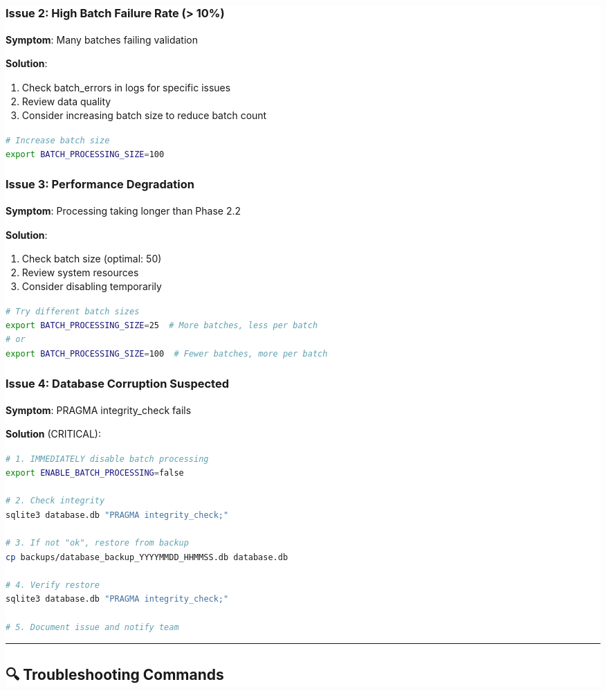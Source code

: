### Issue 2: High Batch Failure Rate (> 10%)

**Symptom**: Many batches failing validation

**Solution**:
1. Check batch_errors in logs for specific issues
2. Review data quality
3. Consider increasing batch size to reduce batch count

```bash
# Increase batch size
export BATCH_PROCESSING_SIZE=100
```

### Issue 3: Performance Degradation

**Symptom**: Processing taking longer than Phase 2.2

**Solution**:
1. Check batch size (optimal: 50)
2. Review system resources
3. Consider disabling temporarily

```bash
# Try different batch sizes
export BATCH_PROCESSING_SIZE=25  # More batches, less per batch
# or
export BATCH_PROCESSING_SIZE=100  # Fewer batches, more per batch
```

### Issue 4: Database Corruption Suspected

**Symptom**: PRAGMA integrity_check fails

**Solution** (CRITICAL):
```bash
# 1. IMMEDIATELY disable batch processing
export ENABLE_BATCH_PROCESSING=false

# 2. Check integrity
sqlite3 database.db "PRAGMA integrity_check;"

# 3. If not "ok", restore from backup
cp backups/database_backup_YYYYMMDD_HHMMSS.db database.db

# 4. Verify restore
sqlite3 database.db "PRAGMA integrity_check;"

# 5. Document issue and notify team
```

---

## 🔍 Troubleshooting Commands

